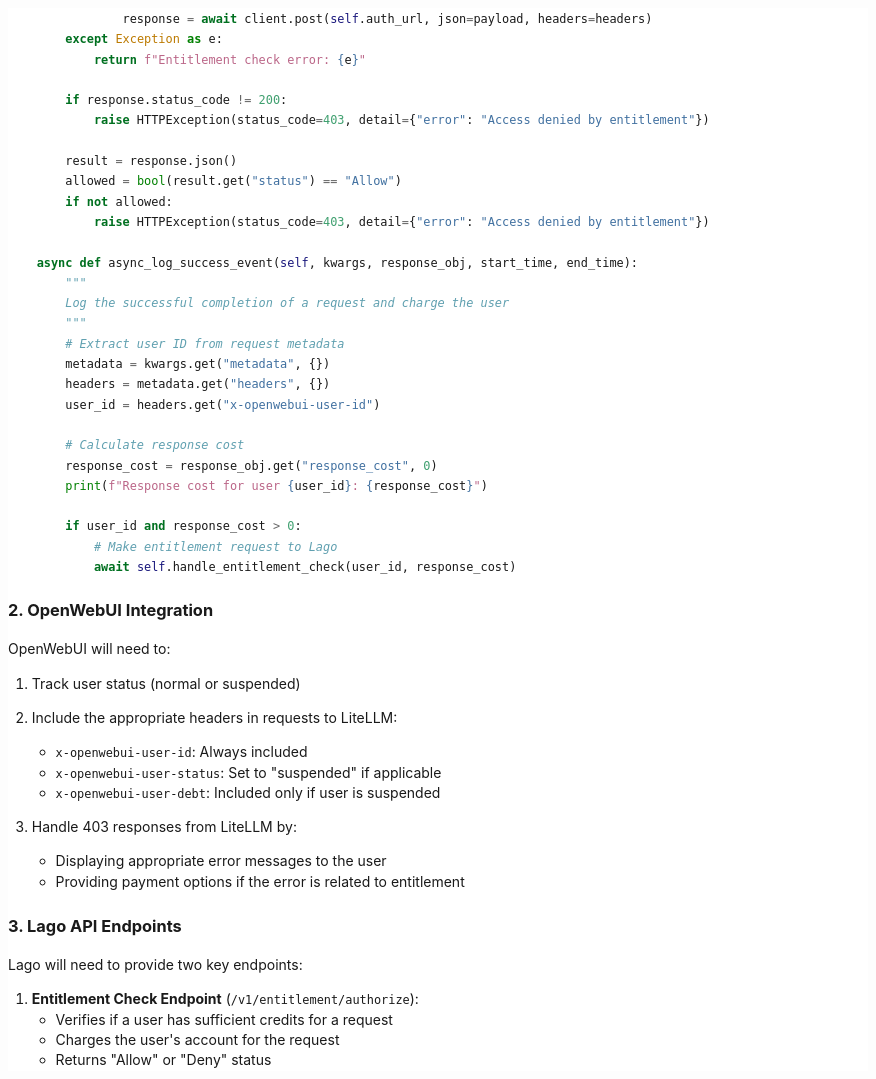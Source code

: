 ```python
                response = await client.post(self.auth_url, json=payload, headers=headers)
        except Exception as e:
            return f"Entitlement check error: {e}"

        if response.status_code != 200:
            raise HTTPException(status_code=403, detail={"error": "Access denied by entitlement"})

        result = response.json()
        allowed = bool(result.get("status") == "Allow")
        if not allowed:
            raise HTTPException(status_code=403, detail={"error": "Access denied by entitlement"})

    async def async_log_success_event(self, kwargs, response_obj, start_time, end_time):
        """
        Log the successful completion of a request and charge the user
        """
        # Extract user ID from request metadata
        metadata = kwargs.get("metadata", {})
        headers = metadata.get("headers", {})
        user_id = headers.get("x-openwebui-user-id")

        # Calculate response cost
        response_cost = response_obj.get("response_cost", 0)
        print(f"Response cost for user {user_id}: {response_cost}")

        if user_id and response_cost > 0:
            # Make entitlement request to Lago
            await self.handle_entitlement_check(user_id, response_cost)
```

### 2. OpenWebUI Integration

OpenWebUI will need to:

1. Track user status (normal or suspended)
2. Include the appropriate headers in requests to LiteLLM:
   - `x-openwebui-user-id`: Always included
   - `x-openwebui-user-status`: Set to "suspended" if applicable
   - `x-openwebui-user-debt`: Included only if user is suspended

3. Handle 403 responses from LiteLLM by:
   - Displaying appropriate error messages to the user
   - Providing payment options if the error is related to entitlement

### 3. Lago API Endpoints

Lago will need to provide two key endpoints:

1. **Entitlement Check Endpoint** (`/v1/entitlement/authorize`):
   - Verifies if a user has sufficient credits for a request
   - Charges the user's account for the request
   - Returns "Allow" or "Deny" status
